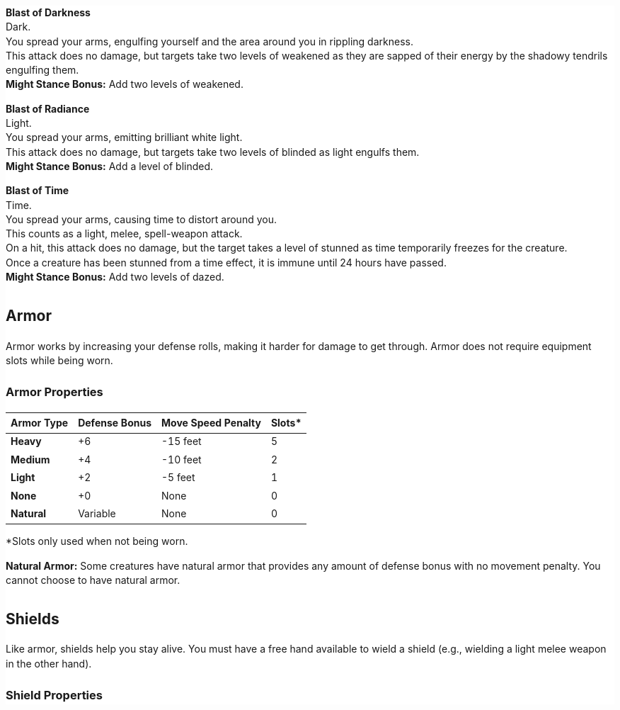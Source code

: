 **Blast of Darkness**  
Dark.  
You spread your arms, engulfing yourself and the area around you in rippling darkness.  
This attack does no damage, but targets take two levels of weakened as they are sapped of their energy by the shadowy tendrils engulfing them.  
**Might Stance Bonus:** Add two levels of weakened.

**Blast of Radiance**  
Light.  
You spread your arms, emitting brilliant white light.  
This attack does no damage, but targets take two levels of blinded as light engulfs them.  
**Might Stance Bonus:** Add a level of blinded.

**Blast of Time**  
Time.  
You spread your arms, causing time to distort around you.  
This counts as a light, melee, spell-weapon attack.  
On a hit, this attack does no damage, but the target takes a level of stunned as time temporarily freezes for the creature.  
Once a creature has been stunned from a time effect, it is immune until 24 hours have passed.  
**Might Stance Bonus:** Add two levels of dazed.

## Armor

Armor works by increasing your defense rolls, making it harder for damage to get through. Armor does not require equipment slots while being worn.

### Armor Properties

| Armor Type  | Defense Bonus | Move Speed Penalty | Slots\* |
| ----------- | ------------- | ------------------ | ------- |
| **Heavy**   | +6            | -15 feet           | 5       |
| **Medium**  | +4            | -10 feet           | 2       |
| **Light**   | +2            | -5 feet            | 1       |
| **None**    | +0            | None               | 0       |
| **Natural** | Variable      | None               | 0       |

\*Slots only used when not being worn.

**Natural Armor:** Some creatures have natural armor that provides any amount of defense bonus with no movement penalty. You cannot choose to have natural armor.

## Shields

Like armor, shields help you stay alive. You must have a free hand available to wield a shield (e.g., wielding a light melee weapon in the other hand).

### Shield Properties

